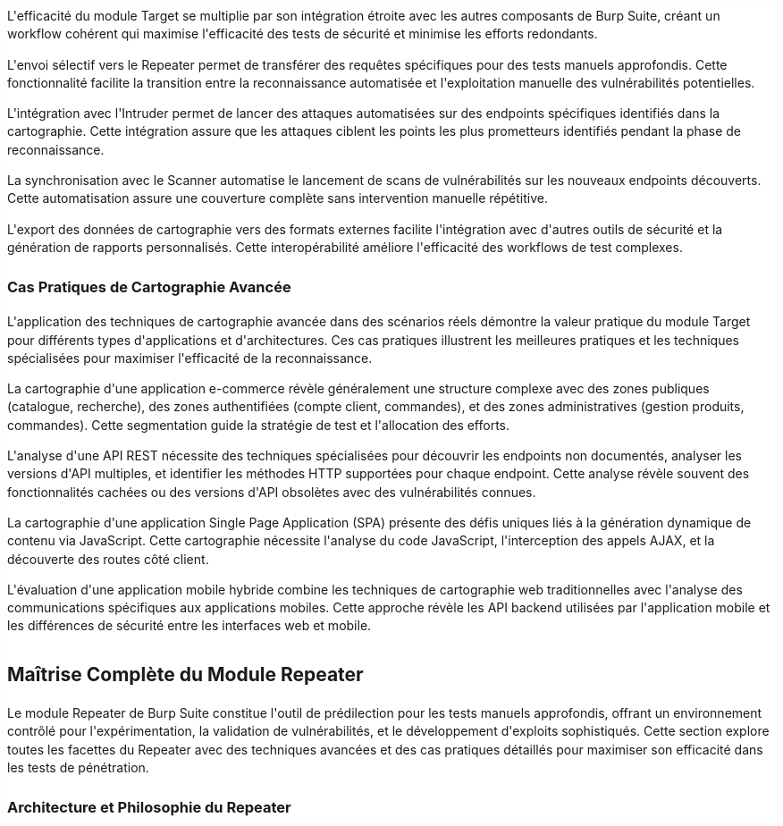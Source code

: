 L'efficacité du module Target se multiplie par son intégration étroite avec les autres composants de Burp Suite, créant un workflow cohérent qui maximise l'efficacité des tests de sécurité et minimise les efforts redondants.

L'envoi sélectif vers le Repeater permet de transférer des requêtes spécifiques pour des tests manuels approfondis. Cette fonctionnalité facilite la transition entre la reconnaissance automatisée et l'exploitation manuelle des vulnérabilités potentielles.

L'intégration avec l'Intruder permet de lancer des attaques automatisées sur des endpoints spécifiques identifiés dans la cartographie. Cette intégration assure que les attaques ciblent les points les plus prometteurs identifiés pendant la phase de reconnaissance.

La synchronisation avec le Scanner automatise le lancement de scans de vulnérabilités sur les nouveaux endpoints découverts. Cette automatisation assure une couverture complète sans intervention manuelle répétitive.

L'export des données de cartographie vers des formats externes facilite l'intégration avec d'autres outils de sécurité et la génération de rapports personnalisés. Cette interopérabilité améliore l'efficacité des workflows de test complexes.

### Cas Pratiques de Cartographie Avancée

L'application des techniques de cartographie avancée dans des scénarios réels démontre la valeur pratique du module Target pour différents types d'applications et d'architectures. Ces cas pratiques illustrent les meilleures pratiques et les techniques spécialisées pour maximiser l'efficacité de la reconnaissance.

La cartographie d'une application e-commerce révèle généralement une structure complexe avec des zones publiques (catalogue, recherche), des zones authentifiées (compte client, commandes), et des zones administratives (gestion produits, commandes). Cette segmentation guide la stratégie de test et l'allocation des efforts.

L'analyse d'une API REST nécessite des techniques spécialisées pour découvrir les endpoints non documentés, analyser les versions d'API multiples, et identifier les méthodes HTTP supportées pour chaque endpoint. Cette analyse révèle souvent des fonctionnalités cachées ou des versions d'API obsolètes avec des vulnérabilités connues.

La cartographie d'une application Single Page Application (SPA) présente des défis uniques liés à la génération dynamique de contenu via JavaScript. Cette cartographie nécessite l'analyse du code JavaScript, l'interception des appels AJAX, et la découverte des routes côté client.

L'évaluation d'une application mobile hybride combine les techniques de cartographie web traditionnelles avec l'analyse des communications spécifiques aux applications mobiles. Cette approche révèle les API backend utilisées par l'application mobile et les différences de sécurité entre les interfaces web et mobile.


## Maîtrise Complète du Module Repeater

Le module Repeater de Burp Suite constitue l'outil de prédilection pour les tests manuels approfondis, offrant un environnement contrôlé pour l'expérimentation, la validation de vulnérabilités, et le développement d'exploits sophistiqués. Cette section explore toutes les facettes du Repeater avec des techniques avancées et des cas pratiques détaillés pour maximiser son efficacité dans les tests de pénétration.

### Architecture et Philosophie du Repeater
